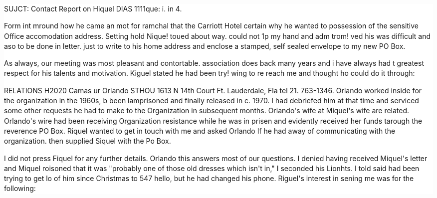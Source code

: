 SUJCT: Contact Report on Hiquel DIAS 1111que:
i. in
4.

Form
int
mround how he came
an mot for ramchal that the Carriott Hotel
certain why he wanted to
possession of the sensitive Office accomodation address.
Setting hold
Nique!
toued about way.
could not 1p my hand and adm
trom!
ved his
was difficult and aso to be done in
letter.
just to write to his home address and
enclose a stamped, self sealed envelope to my new PO Box.

As always, our meeting was most pleasant and contortable. association does back many years and i have always had t greatest respect for his talents and motivation.
Kiguel stated he had been try! wing to re reach me and thought ho
could do it through:

RELATIONS
H2020
Camas
ur
Orlando STHOU
1613 N 14th Court
Ft. Lauderdale, Fla
tel 21. 763-1346.
Orlando worked inside for the organization in the 1960s, b been lamprisoned and finally released in c. 1970. I had
debriefed him at that time and serviced some other requests
he had to make to the Organization in subsequent months.
Orlando's wife at Miquel's wife are related. Orlando's wire
had been receiving Organization resistance while he was in prisen and evidently received her funds tarough the reverence
PO Box. Riquel wanted to get in touch with me and asked Orlando If he had away of communicating with the organization.
then supplied Siquel with the Po Box.

I did not press Fiquel for any further details. Orlando
this answers most of our questions. I denied having received
Miquel's letter and Miquel roisoned that it was "probably
one of those old dresses which isn't in," I seconded his Lionhts.
I told said had been trying to get lo of him since Christmas to 547 hello, but he had changed his phone.
Riguel's interest in sening me was for the following:
